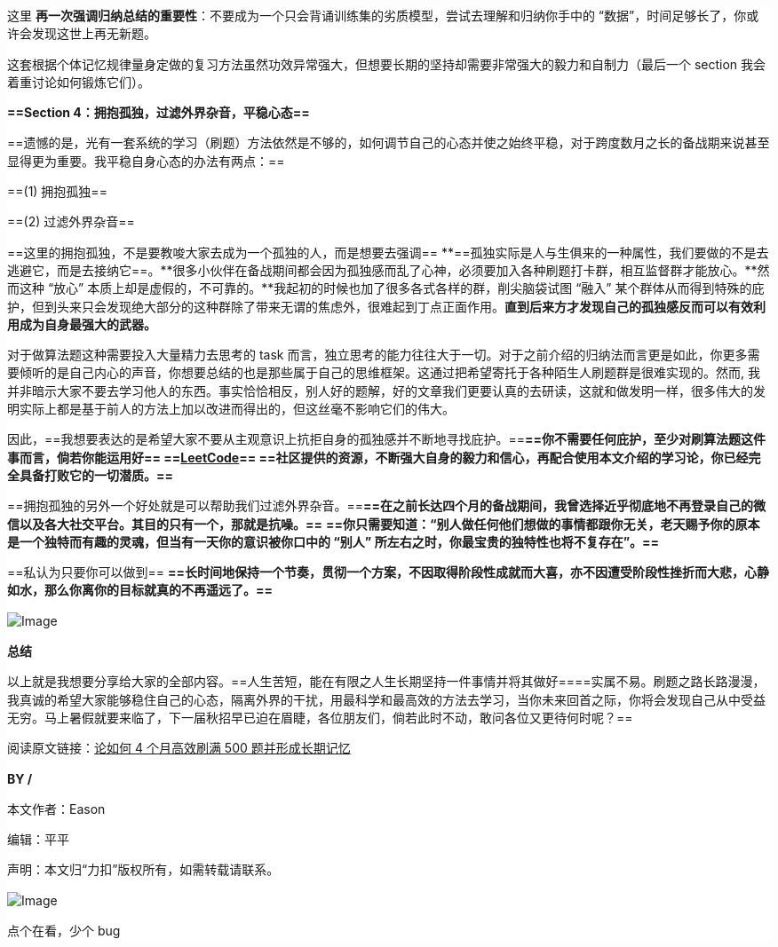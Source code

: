 这里 **再一次强调归纳总结的重要性**：不要成为一个只会背诵训练集的劣质模型，尝试去理解和归纳你手中的 “数据”，时间足够长了，你或许会发现这世上再无新题。

这套根据个体记忆规律量身定做的复习方法虽然功效异常强大，但想要长期的坚持却需要非常强大的毅力和自制力（最后一个 section 我会着重讨论如何锻炼它们）。

**==Section 4：拥抱孤独，过滤外界杂音，平稳心态==**

==遗憾的是，光有一套系统的学习（刷题）方法依然是不够的，如何调节自己的心态并使之始终平稳，对于跨度数月之长的备战期来说甚至显得更为重要。我平稳自身心态的办法有两点：==

==(1) 拥抱孤独==

==(2) 过滤外界杂音==

==这里的拥抱孤独，不是要教唆大家去成为一个孤独的人，而是想要去强调== **==孤独实际是人与生俱来的一种属性，我们要做的不是去逃避它，而是去接纳它==。**很多小伙伴在备战期间都会因为孤独感而乱了心神，必须要加入各种刷题打卡群，相互监督群才能放心。**然而这种 “放心” 本质上却是虚假的，不可靠的。**我起初的时候也加了很多各式各样的群，削尖脑袋试图 “融入” 某个群体从而得到特殊的庇护，但到头来只会发现绝大部分的这种群除了带来无谓的焦虑外，很难起到丁点正面作用。**直到后来方才发现自己的孤独感反而可以有效利用成为自身最强大的武器。**

对于做算法题这种需要投入大量精力去思考的 task 而言，独立思考的能力往往大于一切。对于之前介绍的归纳法而言更是如此，你更多需要倾听的是自己内心的声音，你想要总结的也是那些属于自己的思维框架。这通过把希望寄托于各种陌生人刷题群是很难实现的。然而, 我并非暗示大家不要去学习他人的东西。事实恰恰相反，别人好的题解，好的文章我们更要认真的去研读，这就和做发明一样，很多伟大的发明实际上都是基于前人的方法上加以改进而得出的，但这丝毫不影响它们的伟大。

因此，==我想要表达的是希望大家不要从主观意识上抗拒自身的孤独感并不断地寻找庇护。==**==你不需要任何庇护，至少对刷算法题这件事而言，倘若你能运用好== ==[LeetCode](https://leetcode.cn/)== ==社区提供的资源，不断强大自身的毅力和信心，再配合使用本文介绍的学习论，你已经完全具备打败它的一切潜质。==**

==拥抱孤独的另外一个好处就是可以帮助我们过滤外界杂音。==**==在之前长达四个月的备战期间，我曾选择近乎彻底地不再登录自己的微信以及各大社交平台。其目的只有一个，那就是抗噪。==** **==你只需要知道：“别人做任何他们想做的事情都跟你无关，老天赐予你的原本是一个独特而有趣的灵魂，但当有一天你的意识被你口中的 “别人” 所左右之时，你最宝贵的独特性也将不复存在”。==**

==私认为只要你可以做到== **==长时间地保持一个节奏，贯彻一个方案，不因取得阶段性成就而大喜，亦不因遭受阶段性挫折而大悲，心静如水，那么你离你的目标就真的不再遥远了。==**

![Image](https://proxy-prod.omnivore-image-cache.app/0x0,sCaoFNh-qy-7Z7PtRxvxS1E-_MXFcFc73L0tGzE4ubzs/https://mmbiz.qpic.cn/mmbiz_png/icHoerKO3NjIfkxreTDrMPvNKtmPDYHVHc6VRjvQ7hazflcrBaap2t6MYwELWs10RGDpOGC3YzNlDsZGlylEjLw/640?wx_fmt=png)

**总结**

以上就是我想要分享给大家的全部内容。==人生苦短，能在有限之人生长期坚持一件事情并将其做好====实属不易。刷题之路长路漫漫，我真诚的希望大家能够稳住自己的心态，隔离外界的干扰，用最科学和最高效的方法去学习，当你未来回首之际，你将会发现自己从中受益无穷。马上暑假就要来临了，下一届秋招早已迫在眉睫，各位朋友们，倘若此时不动，敢问各位又更待何时呢？==

阅读原文链接：[论如何 4 个月高效刷满 500 题并形成长期记忆](https://leetcode.cn/circle/discuss/jq9Zke/?utm%5Fcampaign=lcsocial&utm%5Fmedium=article&utm%5Fsource=wechat%5Flc01&utm%5Fcontent=20230727&utm%5Fterm=expertise)

**BY /**   

本文作者：Eason

编辑：平平

声明：本文归“力扣”版权所有，如需转载请联系。

![Image](https://proxy-prod.omnivore-image-cache.app/0x0,sqA8jod-h0g6dtzqxkl460Rn0O8NwJgi6upKtnCLQuZU/https://mmbiz.qpic.cn/mmbiz_png/safvsE6UjgchEBUKHcCwBjsChY0Lp0IndhYic9YH0GnMVsZlW9o6IpQSHM962aT3rvAnoe3eFJrHZfNr5U4zdqQ/640?wx_fmt=png&wxfrom=5&wx_lazy=1&wx_co=1)

点个在看，少个 bug
